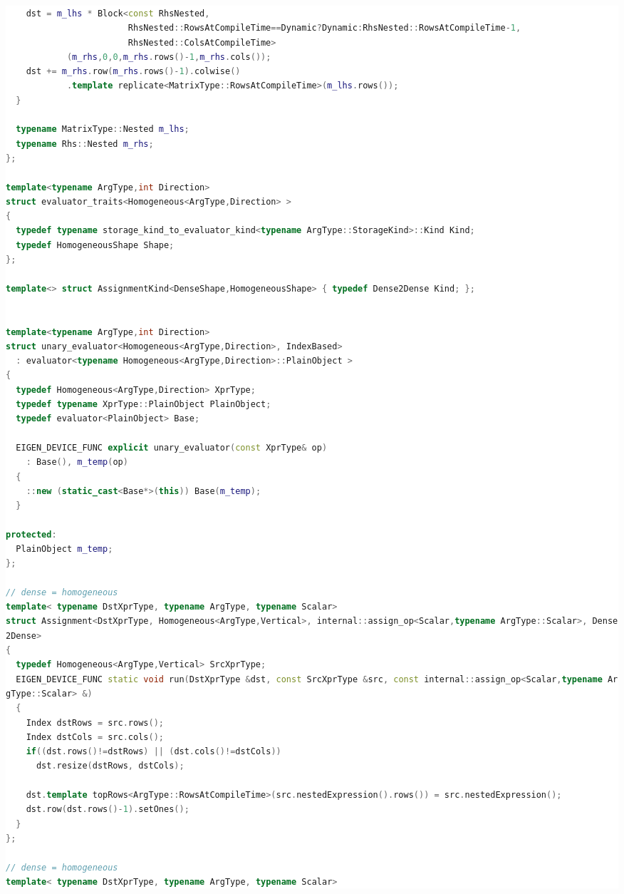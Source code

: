 ```cpp
    dst = m_lhs * Block<const RhsNested,
                        RhsNested::RowsAtCompileTime==Dynamic?Dynamic:RhsNested::RowsAtCompileTime-1,
                        RhsNested::ColsAtCompileTime>
            (m_rhs,0,0,m_rhs.rows()-1,m_rhs.cols());
    dst += m_rhs.row(m_rhs.rows()-1).colwise()
            .template replicate<MatrixType::RowsAtCompileTime>(m_lhs.rows());
  }

  typename MatrixType::Nested m_lhs;
  typename Rhs::Nested m_rhs;
};

template<typename ArgType,int Direction>
struct evaluator_traits<Homogeneous<ArgType,Direction> >
{
  typedef typename storage_kind_to_evaluator_kind<typename ArgType::StorageKind>::Kind Kind;
  typedef HomogeneousShape Shape;  
};

template<> struct AssignmentKind<DenseShape,HomogeneousShape> { typedef Dense2Dense Kind; };


template<typename ArgType,int Direction>
struct unary_evaluator<Homogeneous<ArgType,Direction>, IndexBased>
  : evaluator<typename Homogeneous<ArgType,Direction>::PlainObject >
{
  typedef Homogeneous<ArgType,Direction> XprType;
  typedef typename XprType::PlainObject PlainObject;
  typedef evaluator<PlainObject> Base;

  EIGEN_DEVICE_FUNC explicit unary_evaluator(const XprType& op)
    : Base(), m_temp(op)
  {
    ::new (static_cast<Base*>(this)) Base(m_temp);
  }

protected:
  PlainObject m_temp;
};

// dense = homogeneous
template< typename DstXprType, typename ArgType, typename Scalar>
struct Assignment<DstXprType, Homogeneous<ArgType,Vertical>, internal::assign_op<Scalar,typename ArgType::Scalar>, Dense2Dense>
{
  typedef Homogeneous<ArgType,Vertical> SrcXprType;
  EIGEN_DEVICE_FUNC static void run(DstXprType &dst, const SrcXprType &src, const internal::assign_op<Scalar,typename ArgType::Scalar> &)
  {
    Index dstRows = src.rows();
    Index dstCols = src.cols();
    if((dst.rows()!=dstRows) || (dst.cols()!=dstCols))
      dst.resize(dstRows, dstCols);

    dst.template topRows<ArgType::RowsAtCompileTime>(src.nestedExpression().rows()) = src.nestedExpression();
    dst.row(dst.rows()-1).setOnes();
  }
};

// dense = homogeneous
template< typename DstXprType, typename ArgType, typename Scalar>
```